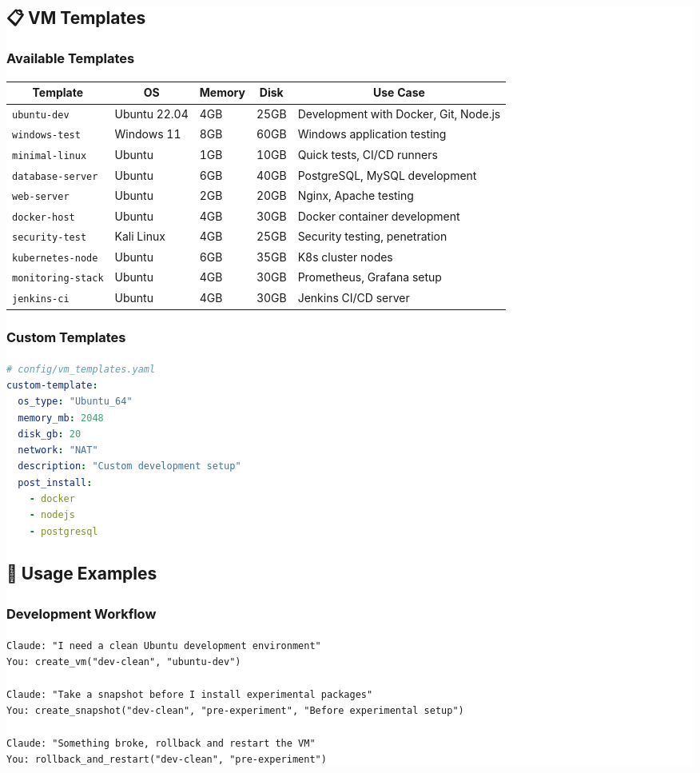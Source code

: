 ## 📋 VM Templates

### Available Templates

| Template | OS | Memory | Disk | Use Case |
|----------|----|---------|----- |----------|
| `ubuntu-dev` | Ubuntu 22.04 | 4GB | 25GB | Development with Docker, Git, Node.js |
| `windows-test` | Windows 11 | 8GB | 60GB | Windows application testing |
| `minimal-linux` | Ubuntu | 1GB | 10GB | Quick tests, CI/CD runners |
| `database-server` | Ubuntu | 6GB | 40GB | PostgreSQL, MySQL development |
| `web-server` | Ubuntu | 2GB | 20GB | Nginx, Apache testing |
| `docker-host` | Ubuntu | 4GB | 30GB | Docker container development |
| `security-test` | Kali Linux | 4GB | 25GB | Security testing, penetration |
| `kubernetes-node` | Ubuntu | 6GB | 35GB | K8s cluster nodes |
| `monitoring-stack` | Ubuntu | 4GB | 30GB | Prometheus, Grafana setup |
| `jenkins-ci` | Ubuntu | 4GB | 30GB | Jenkins CI/CD server |

### Custom Templates

```yaml
# config/vm_templates.yaml
custom-template:
  os_type: "Ubuntu_64"
  memory_mb: 2048
  disk_gb: 20
  network: "NAT"
  description: "Custom development setup"
  post_install:
    - docker
    - nodejs
    - postgresql
```

## 💬 Usage Examples

### Development Workflow

```
Claude: "I need a clean Ubuntu development environment"
You: create_vm("dev-clean", "ubuntu-dev")

Claude: "Take a snapshot before I install experimental packages"
You: create_snapshot("dev-clean", "pre-experiment", "Before experimental setup")

Claude: "Something broke, rollback and restart the VM"
You: rollback_and_restart("dev-clean", "pre-experiment")
```
